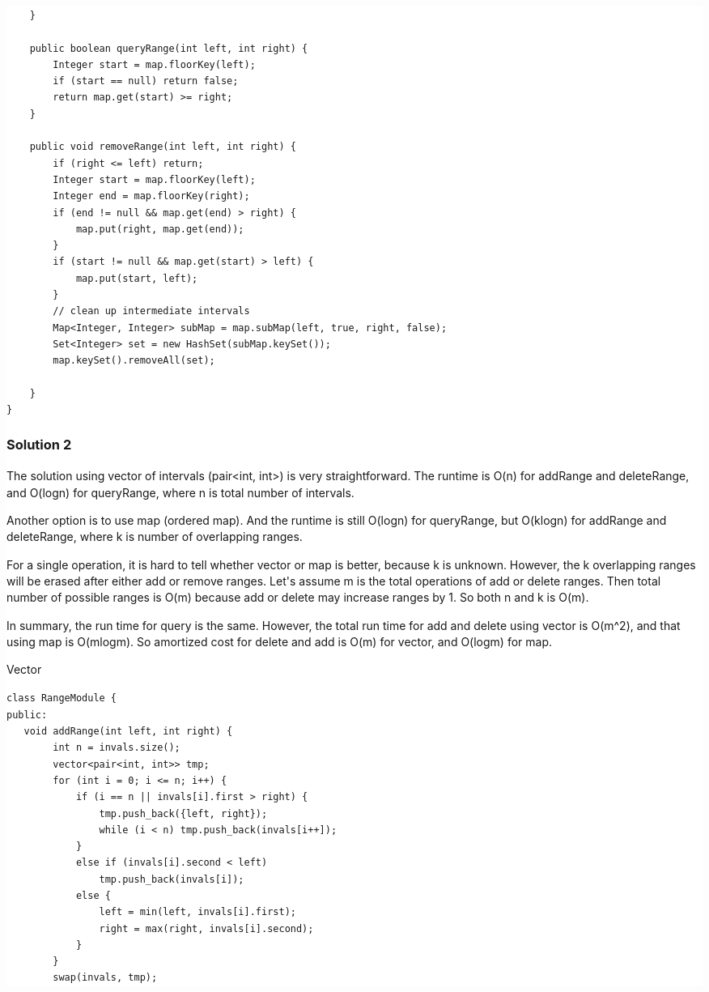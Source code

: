         }
        
        public boolean queryRange(int left, int right) {
            Integer start = map.floorKey(left);
            if (start == null) return false;
            return map.get(start) >= right;
        }
        
        public void removeRange(int left, int right) {
            if (right <= left) return;
            Integer start = map.floorKey(left);
            Integer end = map.floorKey(right);
        	if (end != null && map.get(end) > right) {
                map.put(right, map.get(end));
        	}
        	if (start != null && map.get(start) > left) {
                map.put(start, left);
        	}
            // clean up intermediate intervals
            Map<Integer, Integer> subMap = map.subMap(left, true, right, false);
            Set<Integer> set = new HashSet(subMap.keySet());
            map.keySet().removeAll(set);
            
        }
    }
    


### Solution 2
The solution using vector of intervals (pair<int, int>) is very
straightforward. The runtime is O(n) for addRange and deleteRange, and O(logn)
for queryRange, where n is total number of intervals.

Another option is to use map (ordered map). And the runtime is still O(logn)
for queryRange, but O(klogn) for addRange and deleteRange, where k is number
of overlapping ranges.

For a single operation, it is hard to tell whether vector or map is better,
because k is unknown. However, the k overlapping ranges will be erased after
either add or remove ranges. Let's assume m is the total operations of add or
delete ranges. Then total number of possible ranges is O(m) because add or
delete may increase ranges by 1. So both n and k is O(m).

In summary, the run time for query is the same. However, the total run time
for add and delete using vector is O(m^2), and that using map is O(mlogm). So
amortized cost for delete and add is O(m) for vector, and O(logm) for map.

Vector

    
    
    class RangeModule {
    public:
       void addRange(int left, int right) {
            int n = invals.size();
            vector<pair<int, int>> tmp;
            for (int i = 0; i <= n; i++) {
                if (i == n || invals[i].first > right) {
                    tmp.push_back({left, right});
                    while (i < n) tmp.push_back(invals[i++]);
                }
                else if (invals[i].second < left) 
                    tmp.push_back(invals[i]);
                else {
                    left = min(left, invals[i].first);
                    right = max(right, invals[i].second);
                }
            }
            swap(invals, tmp);